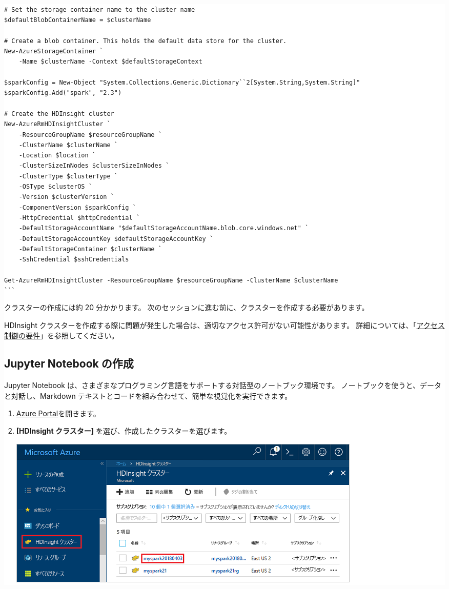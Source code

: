     # Set the storage container name to the cluster name
    $defaultBlobContainerName = $clusterName
    
    # Create a blob container. This holds the default data store for the cluster.
    New-AzureStorageContainer `
        -Name $clusterName -Context $defaultStorageContext 
    
    $sparkConfig = New-Object "System.Collections.Generic.Dictionary``2[System.String,System.String]"
    $sparkConfig.Add("spark", "2.3")
    
    # Create the HDInsight cluster
    New-AzureRmHDInsightCluster `
        -ResourceGroupName $resourceGroupName `
        -ClusterName $clusterName `
        -Location $location `
        -ClusterSizeInNodes $clusterSizeInNodes `
        -ClusterType $clusterType `
        -OSType $clusterOS `
        -Version $clusterVersion `
        -ComponentVersion $sparkConfig `
        -HttpCredential $httpCredential `
        -DefaultStorageAccountName "$defaultStorageAccountName.blob.core.windows.net" `
        -DefaultStorageAccountKey $defaultStorageAccountKey `
        -DefaultStorageContainer $clusterName `
        -SshCredential $sshCredentials 
    
    Get-AzureRmHDInsightCluster -ResourceGroupName $resourceGroupName -ClusterName $clusterName
    ```
クラスターの作成には約 20 分かかります。 次のセッションに進む前に、クラスターを作成する必要があります。

HDInsight クラスターを作成する際に問題が発生した場合は、適切なアクセス許可がない可能性があります。 詳細については、「[アクセス制御の要件](../hdinsight-administer-use-portal-linux.md#create-clusters)」を参照してください。

## <a name="create-a-jupyter-notebook"></a>Jupyter Notebook の作成

Jupyter Notebook は、さまざまなプログラミング言語をサポートする対話型のノートブック環境です。 ノートブックを使うと、データと対話し、Markdown テキストとコードを組み合わせて、簡単な視覚化を実行できます。 

1. [Azure Portal](https://portal.azure.com)を開きます。
2. **[HDInsight クラスター]** を選び、作成したクラスターを選びます。

    ![Azure portal で HDInsight クラスターを開く](./media/apache-spark-jupyter-spark-sql/azure-portal-open-hdinsight-cluster.png)
